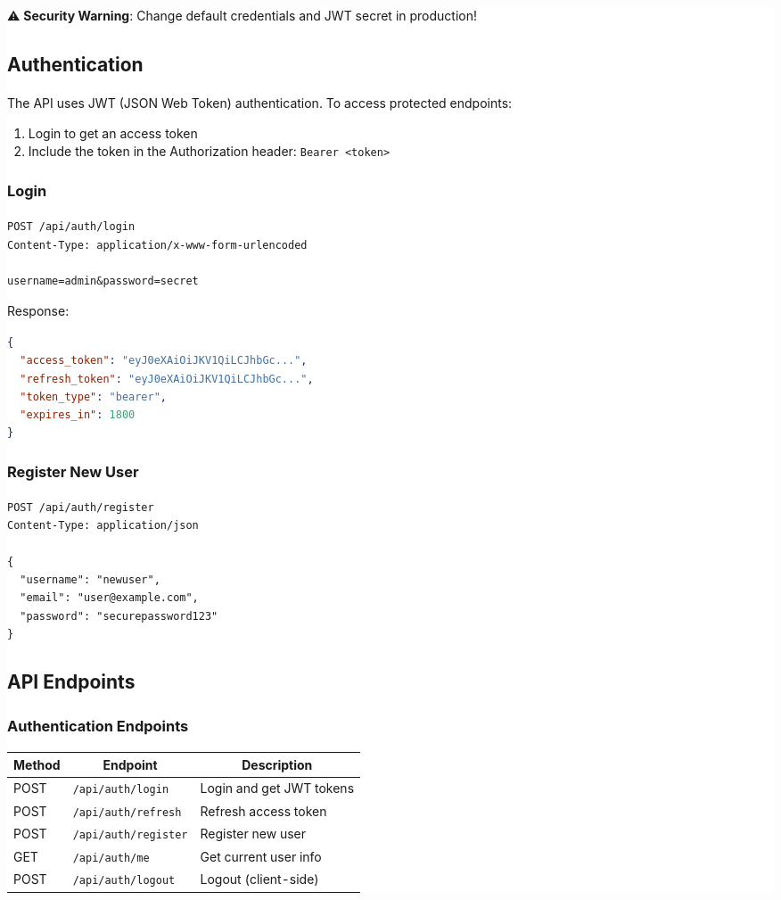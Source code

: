 ⚠️ **Security Warning**: Change default credentials and JWT secret in production!

## Authentication

The API uses JWT (JSON Web Token) authentication. To access protected endpoints:

1. Login to get an access token
2. Include the token in the Authorization header: `Bearer <token>`

### Login

```http
POST /api/auth/login
Content-Type: application/x-www-form-urlencoded

username=admin&password=secret
```

Response:
```json
{
  "access_token": "eyJ0eXAiOiJKV1QiLCJhbGc...",
  "refresh_token": "eyJ0eXAiOiJKV1QiLCJhbGc...",
  "token_type": "bearer",
  "expires_in": 1800
}
```

### Register New User

```http
POST /api/auth/register
Content-Type: application/json

{
  "username": "newuser",
  "email": "user@example.com",
  "password": "securepassword123"
}
```

## API Endpoints

### Authentication Endpoints

| Method | Endpoint | Description |
|--------|----------|-------------|
| POST | `/api/auth/login` | Login and get JWT tokens |
| POST | `/api/auth/refresh` | Refresh access token |
| POST | `/api/auth/register` | Register new user |
| GET | `/api/auth/me` | Get current user info |
| POST | `/api/auth/logout` | Logout (client-side) |
